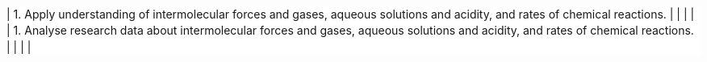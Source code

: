 | 1. Apply understanding of intermolecular forces and gases, aqueous solutions and acidity, and rates of chemical reactions.                                                                                                                                                                                                                                                                                                                                                                                                                                                                                                                                                                                                                                                                                                                                                                                                                                                                                                                                                                                                                                                                                                                                                                                                                                                                                                                                                                                                                                                                                                                                                                                                                                                                                                                                                                                                                                 |                                                                            |              |                         |
| 1. Analyse research data about intermolecular forces and gases, aqueous solutions and acidity, and rates of chemical reactions.                                                                                                                                                                                                                                                                                                                                                                                                                                                                                                                                                                                                                                                                                                                                                                                                                                                                                                                                                                                                                                                                                                                                                                                                                                                                                                                                                                                                                                                                                                                                                                                                                                                                                                                                                                                                                            |                                                                            |              |                         |